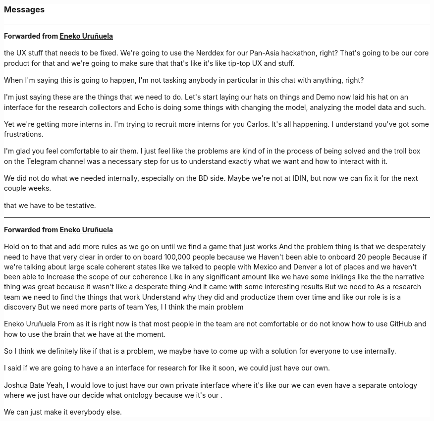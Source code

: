 ### Messages

***

**Forwarded from [Eneko Uruñuela](https://t.me/eurunuela)**

the UX stuff that needs to be fixed. We're going to use the Nerddex for our Pan-Asia hackathon, right? That's going to be our core product for that and we're going to make sure that that's like it's like tip-top UX and stuff.

When I'm saying this is going to happen, I'm not tasking anybody in particular in this chat with anything, right?

I'm just saying these are the things that we need to do. Let's start laying our hats on things and Demo now laid his hat on an interface for the research collectors and Echo is doing some things with changing the model, analyzing the model data and such.

Yet we're getting more interns in. I'm trying to recruit more interns for you Carlos. It's all happening. I understand you've got some frustrations.

I'm glad you feel comfortable to air them. I just feel like the problems are kind of in the process of being solved and the troll box on the Telegram channel was a necessary step for us to understand exactly what we want and how to interact with it.

We did not do what we needed internally, especially on the BD side. Maybe we're not at IDIN, but now we can fix it for the next couple weeks.

that we have to be testative.

***

**Forwarded from [Eneko Uruñuela](https://t.me/eurunuela)**

Hold on to that and add more rules as we go on until we find a game that just works And the problem thing is that we desperately need to have that very clear in order to on board 100,000 people because we Haven't been able to onboard 20 people Because if we're talking about large scale coherent states like we talked to people with Mexico and Denver a lot of places and we haven't been able to Increase the scope of our coherence Like in any significant amount like we have some inklings like the the narrative thing was great because it wasn't like a desperate thing And it came with some interesting results But we need to As a research team we need to find the things that work Understand why they did and productize them over time and like our role is is a discovery But we need more parts of team Yes, I I think the main problem

Eneko Uruñuela
From as it is right now is that most people in the team are not comfortable or do not know how to use GitHub and how to use the brain that we have at the moment.

So I think we definitely like if that is a problem, we maybe have to come up with a solution for everyone to use internally.

I said if we are going to have a an interface for research for like it soon, we could just have our own.

Joshua Bate
Yeah, I would love to just have our own private interface where it's like our we can even have a separate ontology where we just have our decide what ontology because we it's our .

We can just make it everybody else.

